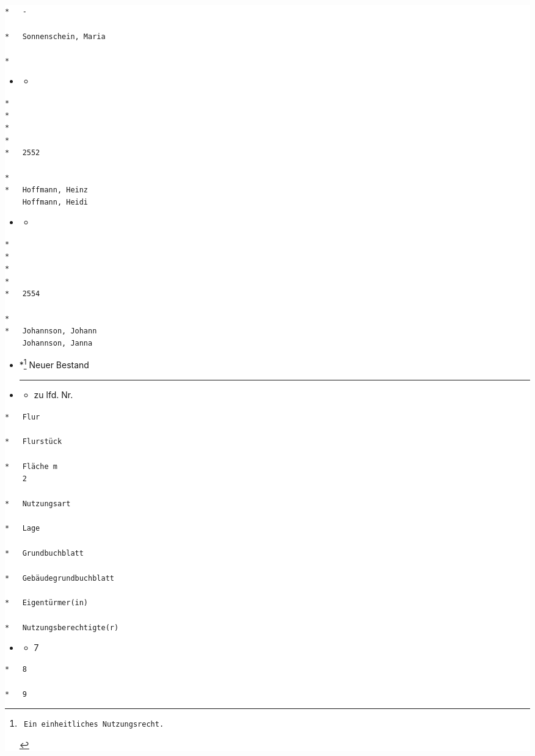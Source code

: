     *   -

    *   Sonnenschein, Maria

    *

*    *
    *
    *
    *
    *
    *   2552

    *
    *   Hoffmann, Heinz
        Hoffmann, Heidi


*    *
    *
    *
    *
    *
    *   2554

    *
    *   Johannson, Johann
        Johannson, Janna


*    *[^bjnr370100994bjne001800000_02_BJNR370100994BJNE001800000]
   Neuer Bestand
        ****


*    *   zu lfd. Nr.

    *   Flur

    *   Flurstück

    *   Fläche m
        2

    *   Nutzungsart

    *   Lage

    *   Grundbuchblatt

    *   Gebäudegrundbuchblatt

    *   Eigentürmer(in)

    *   Nutzungsberechtigte(r)


*    *   7

    *   8

    *   9


[^bjnr370100994bjne001800000_02_BJNR370100994BJNE001800000]:     Ein einheitliches Nutzungsrecht.
[^BJNR370100994BJNE002000000_1]:     Der alte Bestand erlischt.
[^bjnr370100994bjne002100000_01_BJNR370100994BJNE002100000]:     Der alte Bestand erlischt.
[^bjnr370100994bjne002300000_1_BJNR370100994BJNE002300000]:     Diese Tabelle ist nur für die Aufhebung oder Änderung einzelner Rechte oder Baulasten bestimmt. Bei der Aufhebung aller Rechte genügt eine allgemeine Anordnung im Tenor des Bescheids.
[^bjnr370100994bjne002300000_2_BJNR370100994BJNE002300000]:     Diese Tabelle ist für den Fall bestimmt, daß einzelne Rechte oder Baulasten neu begründet werden sollen.